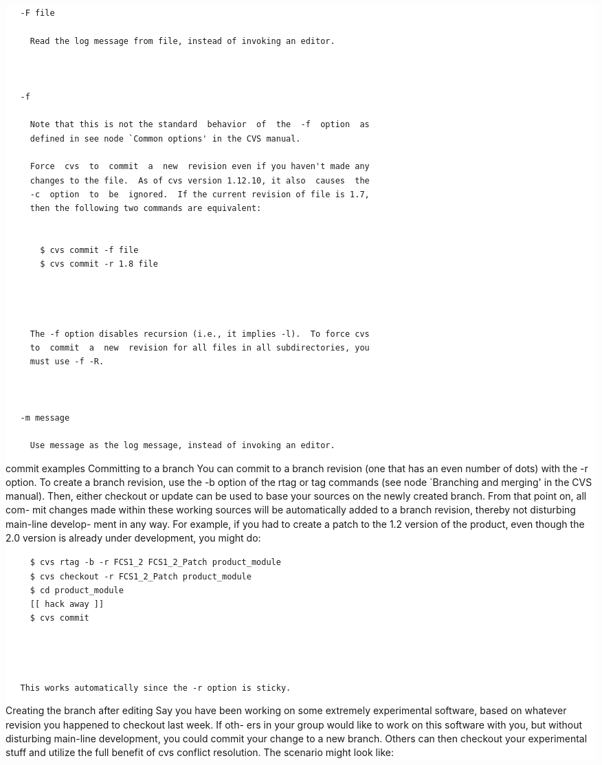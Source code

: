 

       -F file

         Read the log message from file, instead of invoking an editor.



       -f

         Note that this is not the standard  behavior  of  the  -f  option  as
         defined in see node `Common options' in the CVS manual.

         Force  cvs  to  commit  a  new  revision even if you haven't made any
         changes to the file.  As of cvs version 1.12.10, it also  causes  the
         -c  option  to  be  ignored.  If the current revision of file is 1.7,
         then the following two commands are equivalent:


           $ cvs commit -f file
           $ cvs commit -r 1.8 file




         The -f option disables recursion (i.e., it implies -l).  To force cvs
         to  commit  a  new  revision for all files in all subdirectories, you
         must use -f -R.



       -m message

         Use message as the log message, instead of invoking an editor.


commit examples
   Committing to a branch
       You can commit to a branch revision (one that has  an  even  number  of
       dots)  with  the  -r  option.   To create a branch revision, use the -b
       option of the rtag or tag commands (see node `Branching and merging' in
       the  CVS  manual).  Then, either checkout or update can be used to base
       your sources on the newly created branch.  From that point on, all com-
       mit  changes  made  within  these working sources will be automatically
       added to a branch revision, thereby not disturbing  main-line  develop-
       ment  in any way.  For example, if you had to create a patch to the 1.2
       version of the product, even though the 2.0 version  is  already  under
       development, you might do:


         $ cvs rtag -b -r FCS1_2 FCS1_2_Patch product_module
         $ cvs checkout -r FCS1_2_Patch product_module
         $ cd product_module
         [[ hack away ]]
         $ cvs commit




       This works automatically since the -r option is sticky.


   Creating the branch after editing
       Say  you  have  been  working  on some extremely experimental software,
       based on whatever revision you happened to checkout last week.  If oth-
       ers  in  your  group  would like to work on this software with you, but
       without disturbing main-line development, you could commit your  change
       to  a new branch.  Others can then checkout your experimental stuff and
       utilize the full benefit of  cvs  conflict  resolution.   The  scenario
       might look like:
